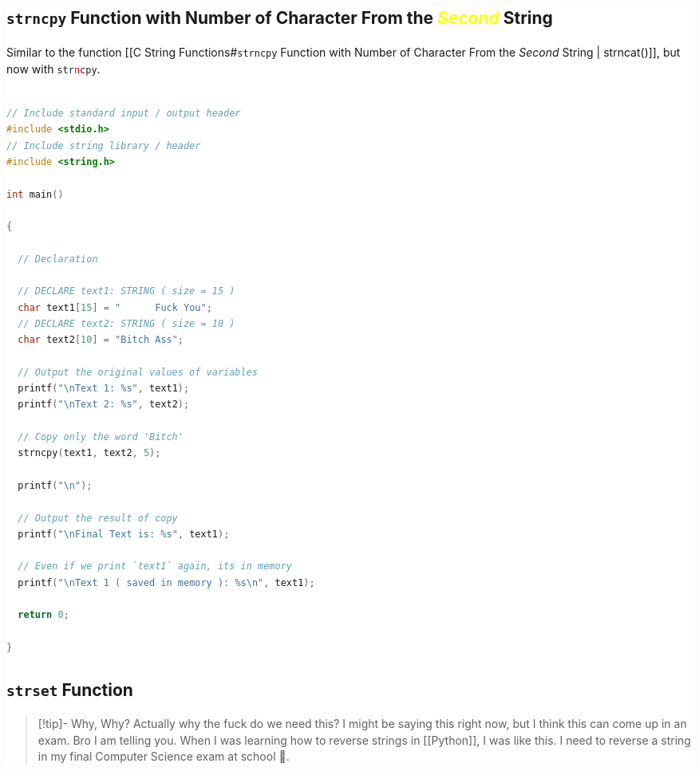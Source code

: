 ## `strncpy` Function with Number of Character From the <em style="color: yellow;">Second</em> String

Similar to the function [[C String Functions#`strncpy` Function with Number of Character From the <em style="color yellow;">Second</em> String | strncat()]], but now with <code>str<span style="color: red;">n</span>cpy</code>.

```C

// Include standard input / output header
#include <stdio.h>
// Include string library / header
#include <string.h>

int main()

{

  // Declaration

  // DECLARE text1: STRING ( size = 15 )
  char text1[15] = "      Fuck You";
  // DECLARE text2: STRING ( size = 10 )
  char text2[10] = "Bitch Ass";

  // Output the original values of variables
  printf("\nText 1: %s", text1);
  printf("\nText 2: %s", text2);
  
  // Copy only the word 'Bitch'
  strncpy(text1, text2, 5);
  
  printf("\n");

  // Output the result of copy
  printf("\nFinal Text is: %s", text1);

  // Even if we print `text1` again, its in memory
  printf("\nText 1 ( saved in memory ): %s\n", text1);

  return 0;

}

```

## `strset` Function

>[!tip]- Why, Why? Actually why the fuck do we need this?
>I might be saying this right now, but I think this can come up in an exam. Bro I am telling you.
>When I was learning how to reverse strings in [[Python]], I was like this.
>I need to reverse a string in my final Computer Science exam at school 🤯.
